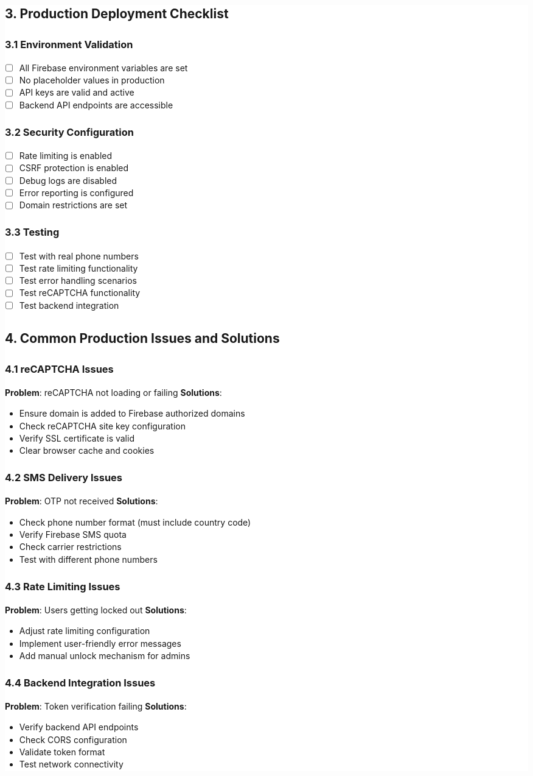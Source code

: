 ## 3. Production Deployment Checklist

### 3.1 Environment Validation
- [ ] All Firebase environment variables are set
- [ ] No placeholder values in production
- [ ] API keys are valid and active
- [ ] Backend API endpoints are accessible

### 3.2 Security Configuration
- [ ] Rate limiting is enabled
- [ ] CSRF protection is enabled
- [ ] Debug logs are disabled
- [ ] Error reporting is configured
- [ ] Domain restrictions are set

### 3.3 Testing
- [ ] Test with real phone numbers
- [ ] Test rate limiting functionality
- [ ] Test error handling scenarios
- [ ] Test reCAPTCHA functionality
- [ ] Test backend integration

## 4. Common Production Issues and Solutions

### 4.1 reCAPTCHA Issues
**Problem**: reCAPTCHA not loading or failing
**Solutions**:
- Ensure domain is added to Firebase authorized domains
- Check reCAPTCHA site key configuration
- Verify SSL certificate is valid
- Clear browser cache and cookies

### 4.2 SMS Delivery Issues
**Problem**: OTP not received
**Solutions**:
- Check phone number format (must include country code)
- Verify Firebase SMS quota
- Check carrier restrictions
- Test with different phone numbers

### 4.3 Rate Limiting Issues
**Problem**: Users getting locked out
**Solutions**:
- Adjust rate limiting configuration
- Implement user-friendly error messages
- Add manual unlock mechanism for admins

### 4.4 Backend Integration Issues
**Problem**: Token verification failing
**Solutions**:
- Verify backend API endpoints
- Check CORS configuration
- Validate token format
- Test network connectivity

